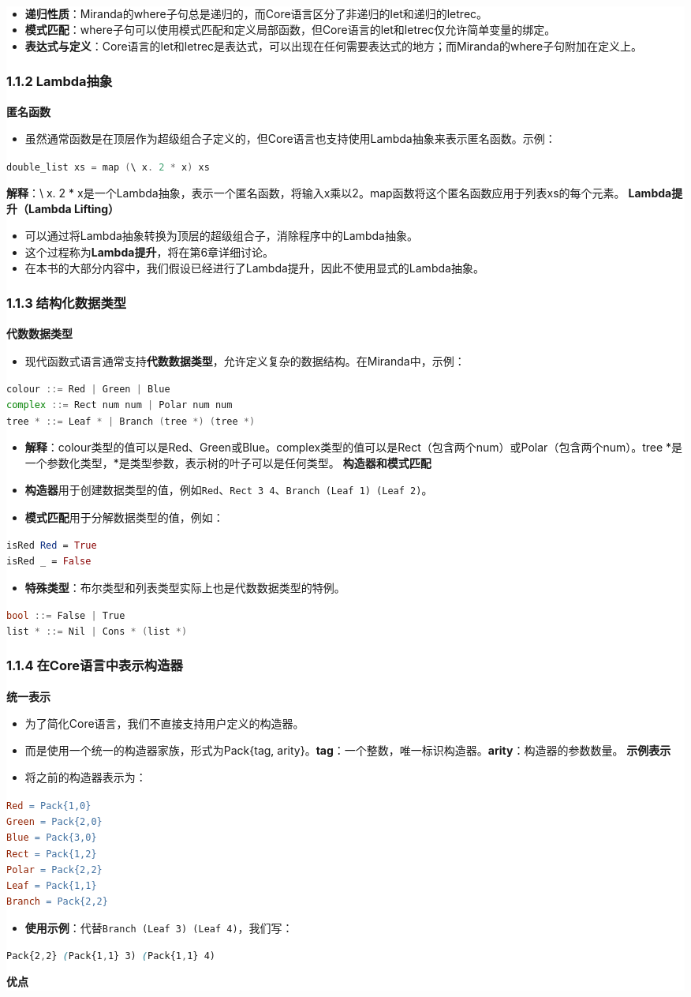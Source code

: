 - **递归性质**：Miranda的where子句总是递归的，而Core语言区分了非递归的let和递归的letrec。
- **模式匹配**：where子句可以使用模式匹配和定义局部函数，但Core语言的let和letrec仅允许简单变量的绑定。
- **表达式与定义**：Core语言的let和letrec是表达式，可以出现在任何需要表达式的地方；而Miranda的where子句附加在定义上。
### **1.1.2 Lambda抽象**

**匿名函数**

- 虽然通常函数是在顶层作为超级组合子定义的，但Core语言也支持使用Lambda抽象来表示匿名函数。示例：
```c
double_list xs = map (\ x. 2 * x) xs
```
**解释**：\ x. 2 * x是一个Lambda抽象，表示一个匿名函数，将输入x乘以2。map函数将这个匿名函数应用于列表xs的每个元素。
**Lambda提升（Lambda Lifting）**

- 可以通过将Lambda抽象转换为顶层的超级组合子，消除程序中的Lambda抽象。
- 这个过程称为**Lambda提升**，将在第6章详细讨论。
- 在本书的大部分内容中，我们假设已经进行了Lambda提升，因此不使用显式的Lambda抽象。
### **1.1.3 结构化数据类型**

**代数数据类型**

- 现代函数式语言通常支持**代数数据类型**，允许定义复杂的数据结构。在Miranda中，示例：
```go
colour ::= Red | Green | Blue
complex ::= Rect num num | Polar num num
tree * ::= Leaf * | Branch (tree *) (tree *)
```
- **解释**：colour类型的值可以是Red、Green或Blue。complex类型的值可以是Rect（包含两个num）或Polar（包含两个num）。tree *是一个参数化类型，*是类型参数，表示树的叶子可以是任何类型。
**构造器和模式匹配**

- **构造器**用于创建数据类型的值，例如`Red`、`Rect 3 4`、`Branch (Leaf 1) (Leaf 2)`。
- **模式匹配**用于分解数据类型的值，例如：
```mathematica
isRed Red = True
isRed _ = False
```
- **特殊类型**：布尔类型和列表类型实际上也是代数数据类型的特例。
```go
bool ::= False | True
list * ::= Nil | Cons * (list *)
```
### **1.1.4 在Core语言中表示构造器**

**统一表示**

- 为了简化Core语言，我们不直接支持用户定义的构造器。
- 而是使用一个统一的构造器家族，形式为Pack{tag, arity}。**tag**：一个整数，唯一标识构造器。**arity**：构造器的参数数量。
**示例表示**

- 将之前的构造器表示为：
```makefile
Red = Pack{1,0}
Green = Pack{2,0}
Blue = Pack{3,0}
Rect = Pack{1,2}
Polar = Pack{2,2}
Leaf = Pack{1,1}
Branch = Pack{2,2}
```
- **使用示例**：代替`Branch (Leaf 3) (Leaf 4)`，我们写：
```scss
Pack{2,2} (Pack{1,1} 3) (Pack{1,1} 4)
```
**优点**
